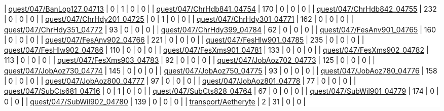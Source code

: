 | [quest/047/BanLop127_04713](quest/047/BanLop127_04713) |       0 |       1 |       0 |        0 |
| [quest/047/ChrHdb841_04754](quest/047/ChrHdb841_04754) |     170 |       0 |       0 |        0 |
| [quest/047/ChrHdb842_04755](quest/047/ChrHdb842_04755) |     232 |       0 |       0 |        0 |
| [quest/047/ChrHdy201_04725](quest/047/ChrHdy201_04725) |       0 |       1 |       0 |        0 |
| [quest/047/ChrHdy301_04771](quest/047/ChrHdy301_04771) |     162 |       0 |       0 |        0 |
| [quest/047/ChrHdy351_04772](quest/047/ChrHdy351_04772) |      93 |       0 |       0 |        0 |
| [quest/047/ChrHdy399_04784](quest/047/ChrHdy399_04784) |      62 |       0 |       0 |        0 |
| [quest/047/FesAnv901_04765](quest/047/FesAnv901_04765) |     160 |       0 |       0 |        0 |
| [quest/047/FesAnv902_04766](quest/047/FesAnv902_04766) |     221 |       0 |       0 |        0 |
| [quest/047/FesHlw901_04785](quest/047/FesHlw901_04785) |     235 |       0 |       0 |        0 |
| [quest/047/FesHlw902_04786](quest/047/FesHlw902_04786) |     110 |       0 |       0 |        0 |
| [quest/047/FesXms901_04781](quest/047/FesXms901_04781) |     133 |       0 |       0 |        0 |
| [quest/047/FesXms902_04782](quest/047/FesXms902_04782) |     113 |       0 |       0 |        0 |
| [quest/047/FesXms903_04783](quest/047/FesXms903_04783) |      92 |       0 |       0 |        0 |
| [quest/047/JobAoz702_04773](quest/047/JobAoz702_04773) |     125 |       0 |       0 |        0 |
| [quest/047/JobAoz730_04774](quest/047/JobAoz730_04774) |     145 |       0 |       0 |        0 |
| [quest/047/JobAoz750_04775](quest/047/JobAoz750_04775) |      93 |       0 |       0 |        0 |
| [quest/047/JobAoz780_04776](quest/047/JobAoz780_04776) |     158 |       0 |       0 |        0 |
| [quest/047/JobAoz800_04777](quest/047/JobAoz800_04777) |      97 |       0 |       0 |        0 |
| [quest/047/JobAoz801_04778](quest/047/JobAoz801_04778) |      77 |       0 |       0 |        0 |
| [quest/047/SubCts681_04716](quest/047/SubCts681_04716) |       0 |       1 |       0 |        0 |
| [quest/047/SubCts828_04764](quest/047/SubCts828_04764) |      67 |       0 |       0 |        0 |
| [quest/047/SubWil901_04779](quest/047/SubWil901_04779) |     174 |       0 |       0 |        0 |
| [quest/047/SubWil902_04780](quest/047/SubWil902_04780) |     139 |       0 |       0 |        0 |
| [transport/Aetheryte](transport/Aetheryte) |       2 |      31 |       0 |        0 |